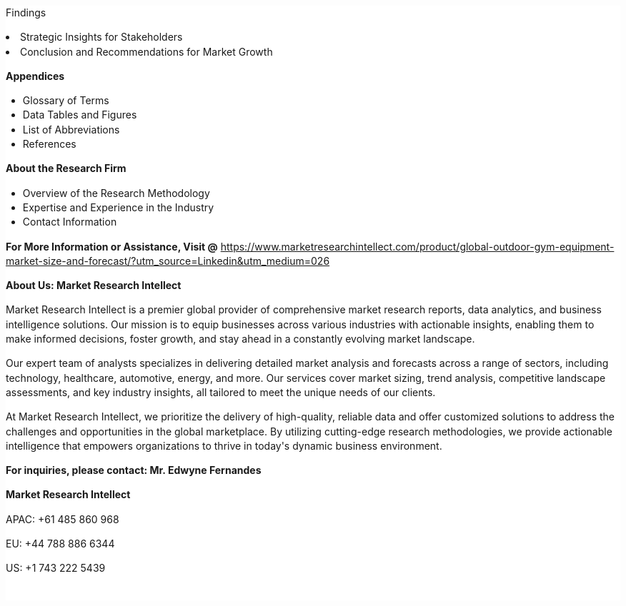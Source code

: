 Findings</li><li>Strategic Insights for Stakeholders</li><li>Conclusion and Recommendations for Market Growth</li></ul><p><strong>Appendices</strong></p><ul><li>Glossary of Terms</li><li>Data Tables and Figures</li><li>List of Abbreviations</li><li>References</li></ul><p><strong>About the Research Firm</strong></p><ul><li>Overview of the Research Methodology</li><li>Expertise and Experience in the Industry</li><li>Contact Information</li></ul></div><div class="article-main__content" data-test-id="publishing-text-block"><p><span class="font-[700]"><strong>For More Information or Assistance, Visit @</strong>&nbsp;<a href="https://www.marketresearchintellect.com/product/global-outdoor-gym-equipment-market-size-and-forecast/?utm_source=Linkedin&utm_medium=026">https://www.marketresearchintellect.com/product/global-outdoor-gym-equipment-market-size-and-forecast/?utm_source=Linkedin&utm_medium=026</a></span></p><p><strong>About Us: Market Research Intellect</strong></p><p>Market Research Intellect is a premier global provider of comprehensive market research reports, data analytics, and business intelligence solutions. Our mission is to equip businesses across various industries with actionable insights, enabling them to make informed decisions, foster growth, and stay ahead in a constantly evolving market landscape.</p><p>Our expert team of analysts specializes in delivering detailed market analysis and forecasts across a range of sectors, including technology, healthcare, automotive, energy, and more. Our services cover market sizing, trend analysis, competitive landscape assessments, and key industry insights, all tailored to meet the unique needs of our clients.</p><p>At Market Research Intellect, we prioritize the delivery of high-quality, reliable data and offer customized solutions to address the challenges and opportunities in the global marketplace. By utilizing cutting-edge research methodologies, we provide actionable intelligence that empowers organizations to thrive in today's dynamic business environment.</p><p><strong>For inquiries, please contact: Mr. Edwyne Fernandes</strong></p><p><strong>Market Research Intellect</strong></p><p>APAC: +61 485 860 968</p><p>EU: +44 788 886 6344</p><p>US: +1 743 222 5439</p></div><div class="article-main__content" data-test-id="publishing-text-block">&nbsp;</div>

